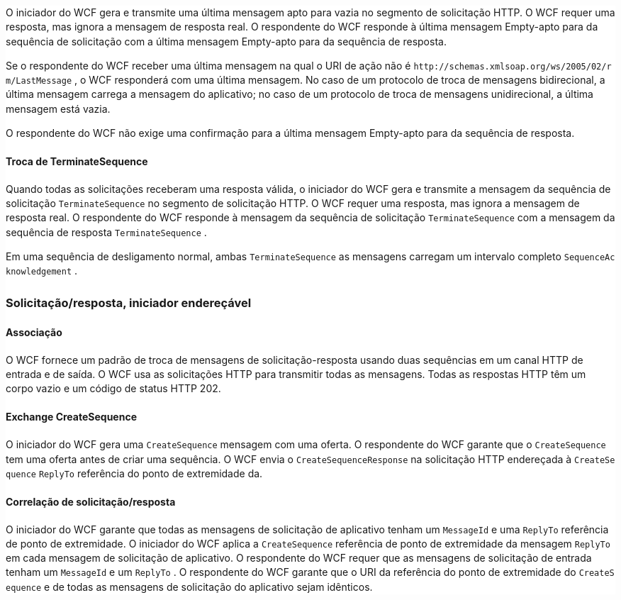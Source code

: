 O iniciador do WCF gera e transmite uma última mensagem apto para vazia no segmento de solicitação HTTP. O WCF requer uma resposta, mas ignora a mensagem de resposta real. O respondente do WCF responde à última mensagem Empty-apto para da sequência de solicitação com a última mensagem Empty-apto para da sequência de resposta.

Se o respondente do WCF receber uma última mensagem na qual o URI de ação não é `http://schemas.xmlsoap.org/ws/2005/02/rm/LastMessage` , o WCF responderá com uma última mensagem. No caso de um protocolo de troca de mensagens bidirecional, a última mensagem carrega a mensagem do aplicativo; no caso de um protocolo de troca de mensagens unidirecional, a última mensagem está vazia.

O respondente do WCF não exige uma confirmação para a última mensagem Empty-apto para da sequência de resposta.

#### <a name="terminatesequence-exchange"></a>Troca de TerminateSequence

Quando todas as solicitações receberam uma resposta válida, o iniciador do WCF gera e transmite a mensagem da sequência de solicitação `TerminateSequence` no segmento de solicitação HTTP. O WCF requer uma resposta, mas ignora a mensagem de resposta real. O respondente do WCF responde à mensagem da sequência de solicitação `TerminateSequence` com a mensagem da sequência de resposta `TerminateSequence` .

Em uma sequência de desligamento normal, ambas `TerminateSequence` as mensagens carregam um intervalo completo `SequenceAcknowledgement` .

### <a name="requestreply-addressable-initiator"></a>Solicitação/resposta, iniciador endereçável

#### <a name="binding"></a>Associação

O WCF fornece um padrão de troca de mensagens de solicitação-resposta usando duas sequências em um canal HTTP de entrada e de saída. O WCF usa as solicitações HTTP para transmitir todas as mensagens. Todas as respostas HTTP têm um corpo vazio e um código de status HTTP 202.

#### <a name="createsequence-exchange"></a>Exchange CreateSequence

O iniciador do WCF gera uma `CreateSequence` mensagem com uma oferta. O respondente do WCF garante que o `CreateSequence` tem uma oferta antes de criar uma sequência. O WCF envia o `CreateSequenceResponse` na solicitação HTTP endereçada à `CreateSequence` `ReplyTo` referência do ponto de extremidade da.

#### <a name="requestreply-correlation"></a>Correlação de solicitação/resposta

O iniciador do WCF garante que todas as mensagens de solicitação de aplicativo tenham um `MessageId` e uma `ReplyTo` referência de ponto de extremidade. O iniciador do WCF aplica a `CreateSequence` referência de ponto de extremidade da mensagem `ReplyTo` em cada mensagem de solicitação de aplicativo. O respondente do WCF requer que as mensagens de solicitação de entrada tenham um `MessageId` e um `ReplyTo` . O respondente do WCF garante que o URI da referência do ponto de extremidade do `CreateSequence` e de todas as mensagens de solicitação do aplicativo sejam idênticos.
